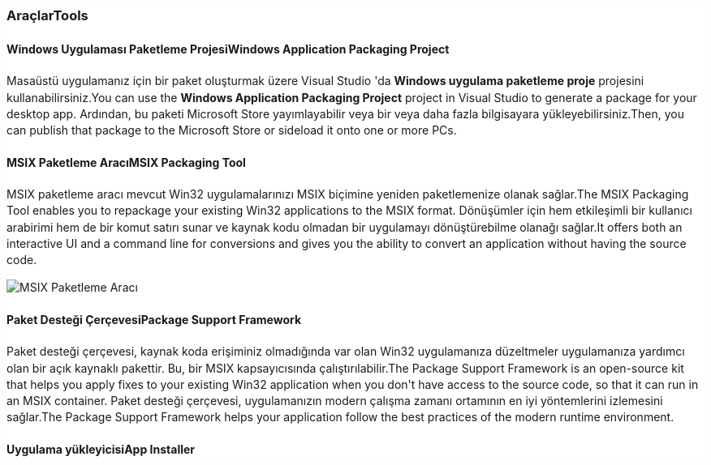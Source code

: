 ### <a name="tools"></a><span data-ttu-id="0f6e4-190">Araçlar</span><span class="sxs-lookup"><span data-stu-id="0f6e4-190">Tools</span></span>

#### <a name="windows-application-packaging-project"></a><span data-ttu-id="0f6e4-191"> Windows Uygulaması Paketleme Projesi</span><span class="sxs-lookup"><span data-stu-id="0f6e4-191">Windows Application Packaging Project</span></span>

<span data-ttu-id="0f6e4-192">Masaüstü uygulamanız için bir paket oluşturmak üzere Visual Studio 'da **Windows uygulama paketleme proje** projesini kullanabilirsiniz.</span><span class="sxs-lookup"><span data-stu-id="0f6e4-192">You can use the **Windows Application Packaging Project** project in Visual Studio to generate a package for your desktop app.</span></span> <span data-ttu-id="0f6e4-193">Ardından, bu paketi Microsoft Store yayımlayabilir veya bir veya daha fazla bilgisayara yükleyebilirsiniz.</span><span class="sxs-lookup"><span data-stu-id="0f6e4-193">Then, you can publish that package to the Microsoft Store or sideload it onto one or more PCs.</span></span>

#### <a name="msix-packaging-tool"></a><span data-ttu-id="0f6e4-194">MSIX Paketleme Aracı</span><span class="sxs-lookup"><span data-stu-id="0f6e4-194">MSIX Packaging Tool</span></span>

<span data-ttu-id="0f6e4-195">MSIX paketleme aracı mevcut Win32 uygulamalarınızı MSIX biçimine yeniden paketlemenize olanak sağlar.</span><span class="sxs-lookup"><span data-stu-id="0f6e4-195">The MSIX Packaging Tool enables you to repackage your existing Win32 applications to the MSIX format.</span></span> <span data-ttu-id="0f6e4-196">Dönüşümler için hem etkileşimli bir kullanıcı arabirimi hem de bir komut satırı sunar ve kaynak kodu olmadan bir uygulamayı dönüştürebilme olanağı sağlar.</span><span class="sxs-lookup"><span data-stu-id="0f6e4-196">It offers both an interactive UI and a command line for conversions and gives you the ability to convert an application without having the source code.</span></span>

![MSIX Paketleme Aracı](./media/deploy-modern-applications/msix-packaging-tool.png)

#### <a name="package-support-framework"></a><span data-ttu-id="0f6e4-198">Paket Desteği Çerçevesi</span><span class="sxs-lookup"><span data-stu-id="0f6e4-198">Package Support Framework</span></span>

<span data-ttu-id="0f6e4-199">Paket desteği çerçevesi, kaynak koda erişiminiz olmadığında var olan Win32 uygulamanıza düzeltmeler uygulamanıza yardımcı olan bir açık kaynaklı pakettir. Bu, bir MSIX kapsayıcısında çalıştırılabilir.</span><span class="sxs-lookup"><span data-stu-id="0f6e4-199">The Package Support Framework is an open-source kit that helps you apply fixes to your existing Win32 application when you don't have access to the source code, so that it can run in an MSIX container.</span></span> <span data-ttu-id="0f6e4-200">Paket desteği çerçevesi, uygulamanızın modern çalışma zamanı ortamının en iyi yöntemlerini izlemesini sağlar.</span><span class="sxs-lookup"><span data-stu-id="0f6e4-200">The Package Support Framework helps your application follow the best practices of the modern runtime environment.</span></span>

#### <a name="app-installer"></a><span data-ttu-id="0f6e4-201">Uygulama yükleyicisi</span><span class="sxs-lookup"><span data-stu-id="0f6e4-201">App Installer</span></span>
